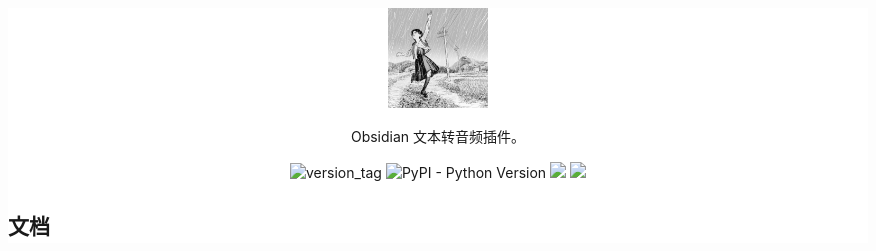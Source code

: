 <p align="center"><img width="100" src="./icon.png" alt="icon" /></p>

<p align="center">Obsidian 文本转音频插件。</p>

<p align="center">
  <img src="https://img.shields.io/badge/version-1.0.1-blue" alt="version_tag" />
  <img src="https://img.shields.io/badge/Python-3.10-blue" alt="PyPI - Python Version" >
  <img src="https://img.shields.io/badge/Package-PySide_6-blue"/>
  <img src="https://img.shields.io/badge/Package-Azure-blue"/>


## 文档
